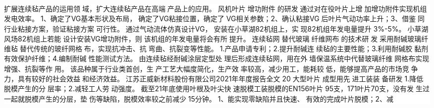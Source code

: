 扩展连续毡产品的运用领
域，扩大连续毡产品在高端
产品上的应用。
风机叶片
增功附件
的研发
通过对在役叶片上增
加增功附件实现机组
发电效率。
1、确定了VG基本形状及布局，
确定了VG粘接位置，确定了
VG相关参数；2、确认粘接VG
后叶片气动功率上升；3、借鉴
同行业粘接方案，验证粘接方案
可行性。
通过气动流体仿真设计VG，
安装在小草湖82机组上，实
现82机组年发电量提升
3%-5%。
小草湖风场82机组上若能
设计安装VG增功附件，则
该机组的年发电量将会有所
提升。
连续毡网
替代玻璃
纤维网布
的技术研
发
采用耐碱玻璃纤维毡
替代传统的玻纤网格
布，实现抗冲击、抗
弯曲、抗裂变等性能。
1.产品申请专利；2.提升耐碱连
续毡的主要性能；3.利用耐碱胶
黏剂有效保护纤维；4.编制耐碱
性能测试方法。
由连续毡经耐碱涂层定型处
理后形成连续毡网，用在外
墙保温系统中代替玻璃纤维
网格布实现增强、抗裂等作
用。
该品种属于行业类首创，生
产工艺大幅度简化，生产效
率较高，减少用工，能耗较
低，能够提高产品的市场竞
争力，具有较好的社会效益
和经济效益。
江苏正威新材料股份有限公司2021年年度报告全文
20
大型叶片
成型用先
进工装装
备研发
1.降低脱模产生的分
层率；2.减轻工人劳
动强度。
截至21年底使用叶根及叶尖快
速脱模工装脱模的EN156叶片
95支，171叶片70支，没有发
生过一起就脱模产生的分层，垫
伤等缺陷，脱模效率较之前减少
15分钟。
1、能实现零缺陷并且快速、
有效的完成叶片脱模；2、减